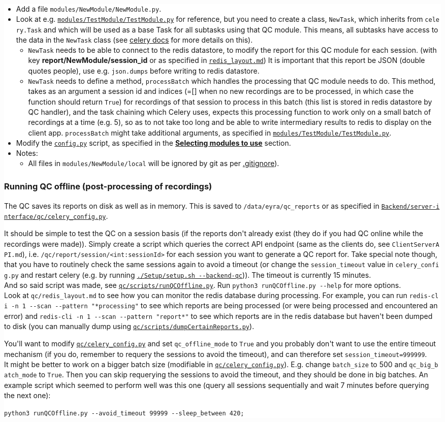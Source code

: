 * Add a file `modules/NewModule/NewModule.py`.
* Look at e.g. [`modules/TestModule/TestModule.py`](https://github.com/Eyra-is/Eyra/tree/master/Backend/server-interface/qc/modules/TestModule/TestModule.py) for reference, but you need to create a class, `NewTask`, which inherits from `celery.Task` and which will be used as a base Task for all subtasks using that QC module. This means, all subtasks have access to the data in the `NewTask` class (see [celery docs](http://docs.celeryproject.org/en/latest/userguide/tasks.html#custom-task-classes) for more details on this).
  * `NewTask` needs to be able to connect to the redis datastore, to modify the report for this QC module for each session. (with key **report/NewModule/session_id** or as specified in [`redis_layout.md`](https://github.com/Eyra-is/Eyra/tree/master/Backend/server-interface/qc/redis_layout.md)) It is important that this report be JSON (double quotes people), use e.g. `json.dumps` before writing to redis datastore.
  * `NewTask` needs to define a method, `processBatch` which handles the processing that QC module needs to do. This method, takes as an argument a session id and indices (=[] when no new recordings are to be processed, in which case the function should return `True`) for recordings of that session to process in this batch (this list is stored in redis datastore by QC handler), and the task chaining which Celery uses, expects this processing function to work only on a small batch of recordings at a time (e.g. 5), so as to not take too long and be able to write intermediary results to redis to display on the client app. `processBatch` might take additional arguments, as specified in [`modules/TestModule/TestModule.py`](https://github.com/Eyra-is/Eyra/tree/master/Backend/server-interface/qc/modules/TestModule/TestModule.py).
* Modify the [`config.py`](https://github.com/Eyra-is/Eyra/tree/master/Backend/server-interface/qc/config.py) script, as specified in the [**Selecting modules to use**](https://github.com/Eyra-is/Eyra/blob/master/DEVELOPER.md#selecting-modules-to-use) section.
* Notes:
  * All files in `modules/NewModule/local` will be ignored by git as per [.gitignore](https://github.com/Eyra-is/Eyra/tree/master/Backend/.gitignore)).

### Running QC offline (post-processing of recordings)

The QC saves its reports on disk as well as in memory. This is saved to `/data/eyra/qc_reports` or as specified in [`Backend/server-interface/qc/celery_config.py`](https://github.com/Eyra-is/Eyra/tree/master/Backend/server-interface/qc/celery_config.py).

It should be simple to test the QC on a session basis (if the reports don't already exist (they do if you had QC online while the recordings were made)). Simply create a script which queries the correct API endpoint (same as the clients do, see `ClientServerAPI.md`), i.e. `/qc/report/session/<int:sessionId>` for each session you want to generate a QC report for. Take special note though, that you have to routinely check the same sessions again to avoid a timeout (or change the `session_timeout` value in `celery_config.py` and restart celery (e.g. by running [`./Setup/setup.sh --backend-qc`](https://github.com/Eyra-is/Eyra/tree/master/Setup/setup.sh))). The timeout is currently 15 minutes.  
And so said script was made, see [`qc/scripts/runQCOffline.py`](https://github.com/Eyra-is/Eyra/blob/master/Backend/server-interface/qc/scripts/runQCOffline.py). Run `python3 runQCOffline.py --help` for more options.  
Look at `qc/redis_layout.md` to see how you can monitor the redis database during processing. For example, you can run `redis-cli -n 1 --scan --pattern "*processing"` to see which reports are being processed (or were being processed and encountered an error) and `redis-cli -n 1 --scan --pattern "report*"` to see which reports are in the redis database but haven't been dumped to disk (you can manually dump using [`qc/scripts/dumpCertainReports.py`](https://github.com/Eyra-is/Eyra/blob/master/Backend/server-interface/qc/scripts/dumpCertainReports.py)).

You'll want to modify [`qc/celery_config.py`](https://github.com/Eyra-is/Eyra/blob/master/Backend/server-interface/qc/celery_config.py) and set `qc_offline_mode` to `True` and you probably don't want to use the entire timeout mechanism (if you do, remember to requery the sessions to avoid the timeout), and can therefore set `session_timeout=999999`.  
It might be better to work on a bigger batch size (modifiable in [`qc/celery_config.py`](https://github.com/Eyra-is/Eyra/blob/master/Backend/server-interface/qc/celery_config.py)). E.g. change `batch_size` to 500 and `qc_big_batch_mode` to `True`. Then you can skip requerying the sessions to avoid the timeout, and they should be done in big batches. An example script which seemed to perform well was this one (query all sessions sequentially and wait 7 minutes before querying the next one):
```
python3 runQCOffline.py --avoid_timeout 99999 --sleep_between 420;
```  